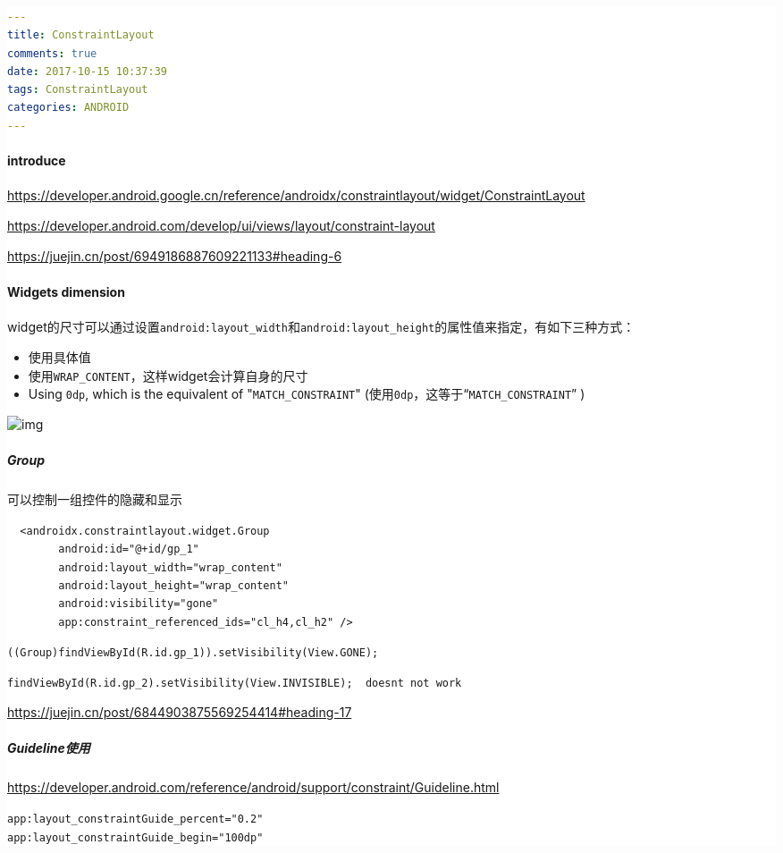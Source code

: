 ```yaml
---
title: ConstraintLayout
comments: true
date: 2017-10-15 10:37:39
tags: ConstraintLayout
categories: ANDROID
---
```


#### introduce

https://developer.android.google.cn/reference/androidx/constraintlayout/widget/ConstraintLayout

https://developer.android.com/develop/ui/views/layout/constraint-layout

https://juejin.cn/post/6949186887609221133#heading-6



#### Widgets dimension 

widget的尺寸可以通过设置`android:layout_width`和`android:layout_height`的属性值来指定，有如下三种方式：

- 使用具体值
- 使用`WRAP_CONTENT`，这样widget会计算自身的尺寸
- Using `0dp`, which is the equivalent of "`MATCH_CONSTRAINT`" (使用`0dp`，这等于“`MATCH_CONSTRAINT`” )



![img](https://developer.android.google.cn/static/reference/androidx/constraintlayout/widget/resources/images/dimension-match-constraints.png)

##### Group

可以控制一组控件的隐藏和显示

```
  <androidx.constraintlayout.widget.Group
        android:id="@+id/gp_1"
        android:layout_width="wrap_content"
        android:layout_height="wrap_content"
        android:visibility="gone"
        app:constraint_referenced_ids="cl_h4,cl_h2" />
```

```
((Group)findViewById(R.id.gp_1)).setVisibility(View.GONE);
```

​	`findViewById(R.id.gp_2).setVisibility(View.INVISIBLE);  doesnt not work`

https://juejin.cn/post/6844903875569254414#heading-17



#####  Guideline使用

https://developer.android.com/reference/android/support/constraint/Guideline.html

```
app:layout_constraintGuide_percent="0.2"
app:layout_constraintGuide_begin="100dp"
```
